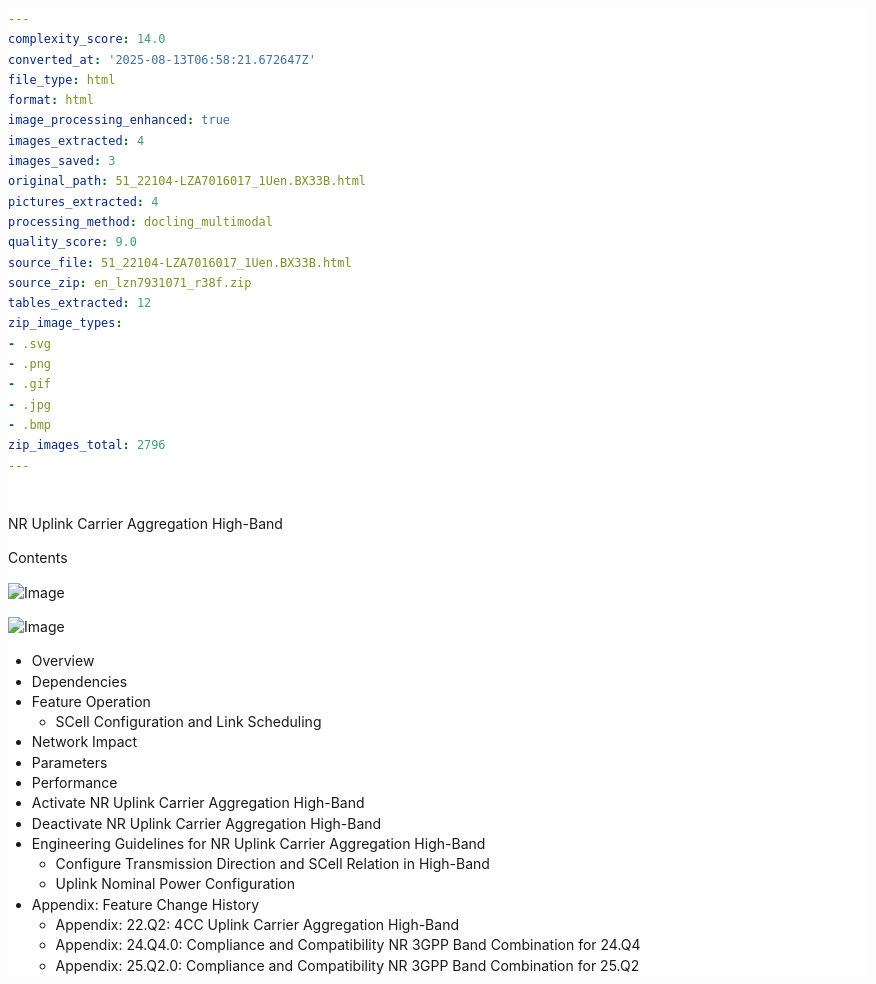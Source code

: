 ```yaml
---
complexity_score: 14.0
converted_at: '2025-08-13T06:58:21.672647Z'
file_type: html
format: html
image_processing_enhanced: true
images_extracted: 4
images_saved: 3
original_path: 51_22104-LZA7016017_1Uen.BX33B.html
pictures_extracted: 4
processing_method: docling_multimodal
quality_score: 9.0
source_file: 51_22104-LZA7016017_1Uen.BX33B.html
source_zip: en_lzn7931071_r38f.zip
tables_extracted: 12
zip_image_types:
- .svg
- .png
- .gif
- .jpg
- .bmp
zip_images_total: 2796
---
```


# 

NR Uplink Carrier Aggregation High-Band

Contents

![Image](../images/51_22104-LZA7016017_1Uen.BX33B/additional_3_CP.png)

![Image](../images/51_22104-LZA7016017_1Uen.BX33B/additional_3_CP.png)

- Overview
- Dependencies
- Feature Operation
    - SCell Configuration and Link Scheduling
- Network Impact
- Parameters
- Performance
- Activate NR Uplink Carrier Aggregation High-Band
- Deactivate NR Uplink Carrier Aggregation High-Band
- Engineering Guidelines for NR Uplink Carrier Aggregation High-Band
    - Configure Transmission Direction and SCell Relation in High-Band
    - Uplink Nominal Power Configuration
- Appendix: Feature Change History
    - Appendix: 22.Q2: 4CC Uplink Carrier Aggregation High-Band
    - Appendix: 24.Q4.0: Compliance and Compatibility NR 3GPP Band Combination for 24.Q4
    - Appendix: 25.Q2.0: Compliance and Compatibility NR 3GPP Band Combination for 25.Q2
